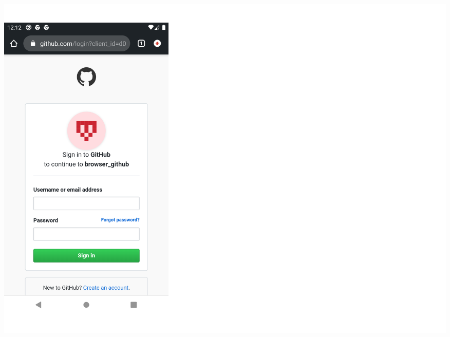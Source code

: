   <img align="center" src="screenshots/login_oauth.png" alt="Login oauth" height="640" width="320">
</div>
